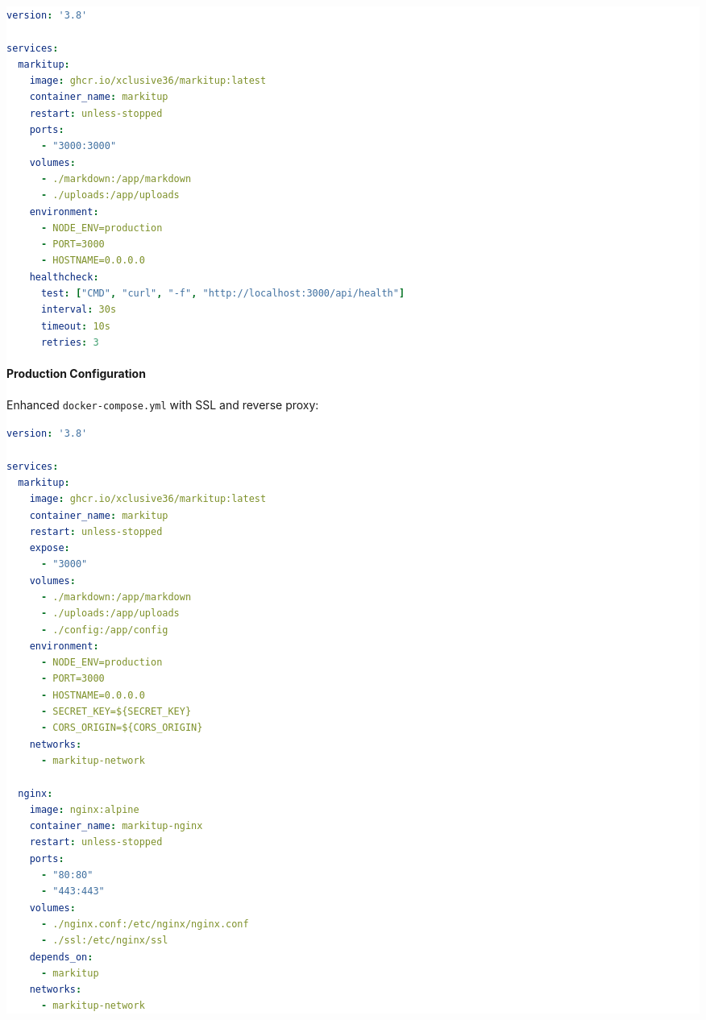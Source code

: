```yaml
version: '3.8'

services:
  markitup:
    image: ghcr.io/xclusive36/markitup:latest
    container_name: markitup
    restart: unless-stopped
    ports:
      - "3000:3000"
    volumes:
      - ./markdown:/app/markdown
      - ./uploads:/app/uploads
    environment:
      - NODE_ENV=production
      - PORT=3000
      - HOSTNAME=0.0.0.0
    healthcheck:
      test: ["CMD", "curl", "-f", "http://localhost:3000/api/health"]
      interval: 30s
      timeout: 10s
      retries: 3
```

#### Production Configuration

Enhanced `docker-compose.yml` with SSL and reverse proxy:

```yaml
version: '3.8'

services:
  markitup:
    image: ghcr.io/xclusive36/markitup:latest
    container_name: markitup
    restart: unless-stopped
    expose:
      - "3000"
    volumes:
      - ./markdown:/app/markdown
      - ./uploads:/app/uploads
      - ./config:/app/config
    environment:
      - NODE_ENV=production
      - PORT=3000
      - HOSTNAME=0.0.0.0
      - SECRET_KEY=${SECRET_KEY}
      - CORS_ORIGIN=${CORS_ORIGIN}
    networks:
      - markitup-network

  nginx:
    image: nginx:alpine
    container_name: markitup-nginx
    restart: unless-stopped
    ports:
      - "80:80"
      - "443:443"
    volumes:
      - ./nginx.conf:/etc/nginx/nginx.conf
      - ./ssl:/etc/nginx/ssl
    depends_on:
      - markitup
    networks:
      - markitup-network
```